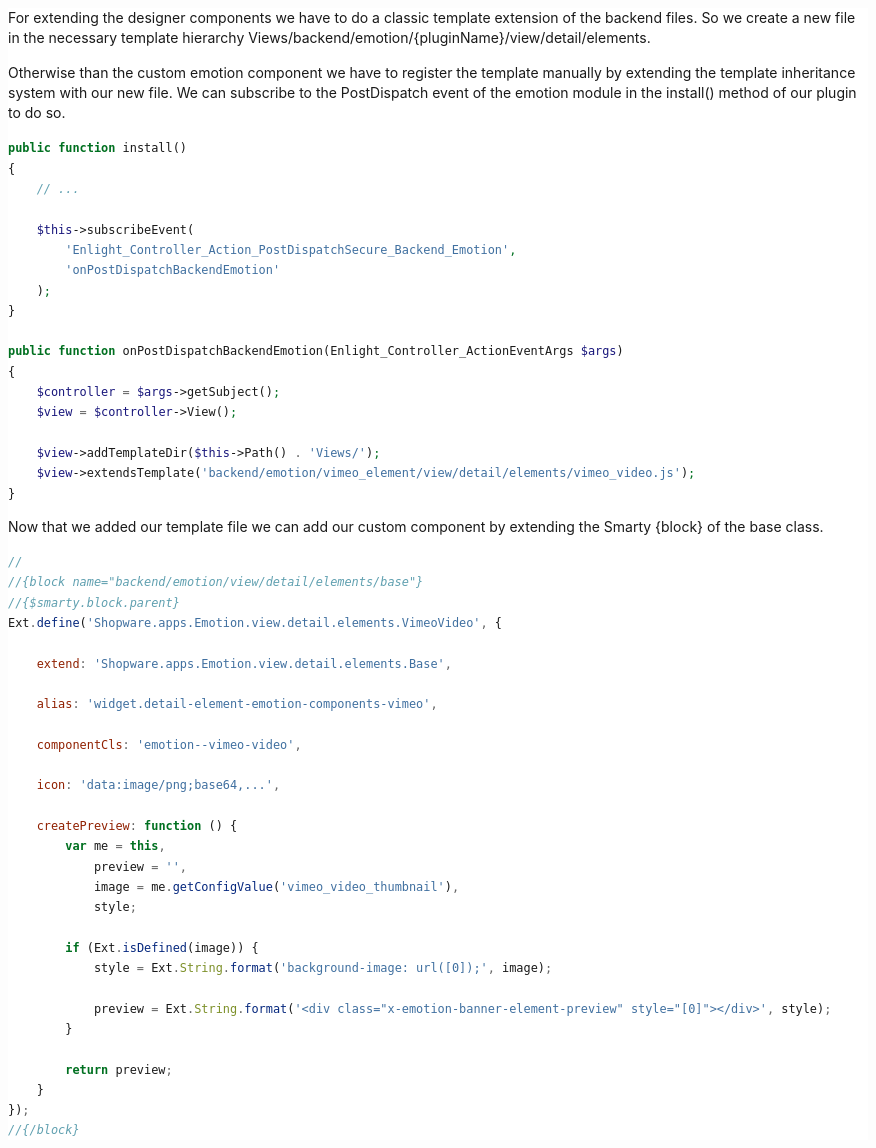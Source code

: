 For extending the designer components we have to do a classic template extension of the backend files. So we create a new file in the necessary template hierarchy Views/backend/emotion/{pluginName}/view/detail/elements.

Otherwise than the custom emotion component we have to register the template manually by extending the template inheritance system with our new file. We can subscribe to the PostDispatch event of the emotion module in the install() method of our plugin to do so.

```php
public function install()
{
    // ...
    
    $this->subscribeEvent(
        'Enlight_Controller_Action_PostDispatchSecure_Backend_Emotion',
        'onPostDispatchBackendEmotion'
    );
}

public function onPostDispatchBackendEmotion(Enlight_Controller_ActionEventArgs $args)
{
    $controller = $args->getSubject();
    $view = $controller->View();

    $view->addTemplateDir($this->Path() . 'Views/');
    $view->extendsTemplate('backend/emotion/vimeo_element/view/detail/elements/vimeo_video.js');
}
```
Now that we added our template file we can add our custom component by extending the Smarty {block} of the base class.

```js
//
//{block name="backend/emotion/view/detail/elements/base"}
//{$smarty.block.parent}
Ext.define('Shopware.apps.Emotion.view.detail.elements.VimeoVideo', {

    extend: 'Shopware.apps.Emotion.view.detail.elements.Base',

    alias: 'widget.detail-element-emotion-components-vimeo',

    componentCls: 'emotion--vimeo-video',

    icon: 'data:image/png;base64,...',

    createPreview: function () {
        var me = this,
            preview = '',
            image = me.getConfigValue('vimeo_video_thumbnail'),
            style;

        if (Ext.isDefined(image)) {
            style = Ext.String.format('background-image: url([0]);', image);

            preview = Ext.String.format('<div class="x-emotion-banner-element-preview" style="[0]"></div>', style);
        }

        return preview;
    }
});
//{/block}
```
